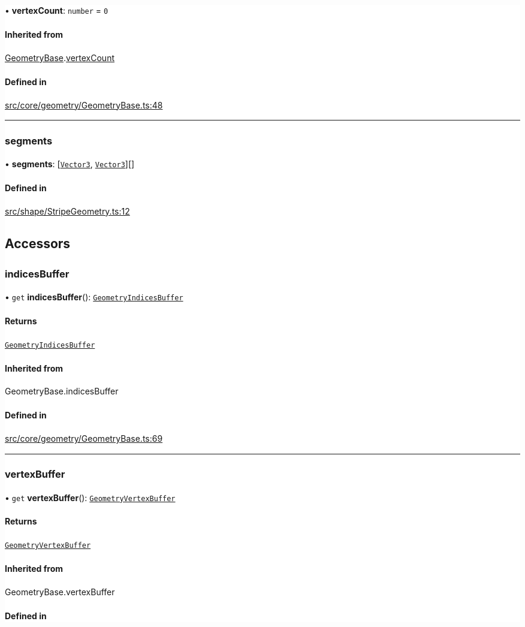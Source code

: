 • **vertexCount**: `number` = `0`

#### Inherited from

[GeometryBase](GeometryBase.md).[vertexCount](GeometryBase.md#vertexcount)

#### Defined in

[src/core/geometry/GeometryBase.ts:48](https://github.com/Orillusion/orillusion/blob/main/src/core/geometry/GeometryBase.ts#L48)

___

### segments

• **segments**: [[`Vector3`](Vector3.md), [`Vector3`](Vector3.md)][]

#### Defined in

[src/shape/StripeGeometry.ts:12](https://github.com/Orillusion/orillusion/blob/main/src/shape/StripeGeometry.ts#L12)

## Accessors

### indicesBuffer

• `get` **indicesBuffer**(): [`GeometryIndicesBuffer`](GeometryIndicesBuffer.md)

#### Returns

[`GeometryIndicesBuffer`](GeometryIndicesBuffer.md)

#### Inherited from

GeometryBase.indicesBuffer

#### Defined in

[src/core/geometry/GeometryBase.ts:69](https://github.com/Orillusion/orillusion/blob/main/src/core/geometry/GeometryBase.ts#L69)

___

### vertexBuffer

• `get` **vertexBuffer**(): [`GeometryVertexBuffer`](GeometryVertexBuffer.md)

#### Returns

[`GeometryVertexBuffer`](GeometryVertexBuffer.md)

#### Inherited from

GeometryBase.vertexBuffer

#### Defined in
